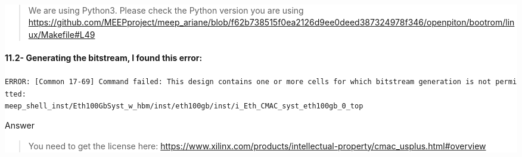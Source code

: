 > We are using Python3. Please check the Python version you are using https://github.com/MEEPproject/meep_ariane/blob/f62b738515f0ea2126d9ee0deed387324978f346/openpiton/bootrom/linux/Makefile#L49

#### 11.2- Generating the bitstream, I found this error:

    ERROR: [Common 17-69] Command failed: This design contains one or more cells for which bitstream generation is not permitted:
    meep_shell_inst/Eth100GbSyst_w_hbm/inst/eth100gb/inst/i_Eth_CMAC_syst_eth100gb_0_top

Answer

> You need to get the license here:
> https://www.xilinx.com/products/intellectual-property/cmac_usplus.html#overview


[^1]: (EA): This element is where all the data process is executed, and involves computation and memory management. In the future, the architecture of the accelerator will depend on Third Parties, since they will be able to map, place and route their own designs. But, right now as a PoC, MEEP considers a specific accelerator architecture, conformed by a set of IPs RISC-V compliant.